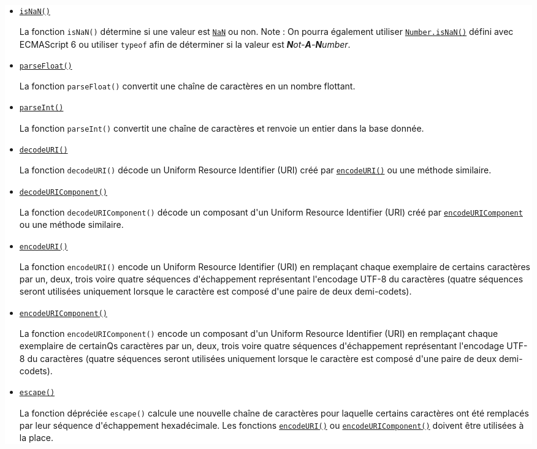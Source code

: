 - [`isNaN()`](https://developer.mozilla.org/fr/docs/Web/JavaScript/Reference/Objets_globaux/isNaN)

   La fonction `isNaN()` détermine si une valeur est [`NaN`](https://developer.mozilla.org/fr/docs/Web/JavaScript/Reference/Objets_globaux/NaN) ou non. Note : On pourra également utiliser [`Number.isNaN()`](https://developer.mozilla.org/fr/docs/Web/JavaScript/Reference/Objets_globaux/Number/isNaN) défini avec ECMAScript 6 ou utiliser `typeof` afin de déterminer si la valeur est ***N**ot-**A**-**N**umber*. 

- [`parseFloat()`](https://developer.mozilla.org/fr/docs/Web/JavaScript/Reference/Objets_globaux/parseFloat)

   La fonction `parseFloat()` convertit une chaîne de caractères en un nombre flottant. 

- [`parseInt()`](https://developer.mozilla.org/fr/docs/Web/JavaScript/Reference/Objets_globaux/parseInt)

   La fonction `parseInt()` convertit une chaîne de caractères et renvoie un entier dans la base donnée. 

- [`decodeURI()`](https://developer.mozilla.org/fr/docs/Web/JavaScript/Reference/Objets_globaux/decodeURI)

   La fonction `decodeURI()` décode un Uniform Resource Identifier (URI) créé par [`encodeURI()`](https://developer.mozilla.org/fr/docs/Web/JavaScript/Reference/Objets_globaux/encodeURI) ou une méthode similaire. 

- [`decodeURIComponent()`](https://developer.mozilla.org/fr/docs/Web/JavaScript/Reference/Objets_globaux/decodeURIComponent)

   La fonction `decodeURIComponent()` décode un composant d'un Uniform Resource Identifier (URI) créé par [`encodeURIComponent`](https://developer.mozilla.org/fr/docs/Web/JavaScript/Reference/Objets_globaux/encodeURIComponent) ou une méthode similaire. 

- [`encodeURI()`](https://developer.mozilla.org/fr/docs/Web/JavaScript/Reference/Objets_globaux/encodeURI)

   La fonction `encodeURI()` encode un Uniform Resource Identifier (URI) en remplaçant chaque exemplaire de certains caractères par un, deux, trois voire quatre séquences d'échappement représentant l'encodage UTF-8 du caractères (quatre séquences seront utilisées uniquement lorsque le caractère est composé d'une paire de deux demi-codets). 

- [`encodeURIComponent()`](https://developer.mozilla.org/fr/docs/Web/JavaScript/Reference/Objets_globaux/encodeURIComponent)

   La fonction `encodeURIComponent()` encode un composant d'un Uniform Resource Identifier (URI) en remplaçant chaque exemplaire de certainQs caractères par un, deux, trois voire quatre séquences d'échappement représentant l'encodage UTF-8 du caractères (quatre séquences seront utilisées uniquement lorsque le caractère est composé d'une paire de deux demi-codets). 

- [`escape()`](https://developer.mozilla.org/fr/docs/Web/JavaScript/Reference/Objets_globaux/escape)  

   La fonction dépréciée `escape()` calcule une nouvelle chaîne de caractères pour laquelle certains caractères ont été remplacés par leur séquence d'échappement hexadécimale. Les fonctions [`encodeURI()`](https://developer.mozilla.org/fr/docs/Web/JavaScript/Reference/Objets_globaux/encodeURI) ou [`encodeURIComponent()`](https://developer.mozilla.org/fr/docs/Web/JavaScript/Reference/Objets_globaux/encodeURIComponent) doivent être utilisées à la place. 
